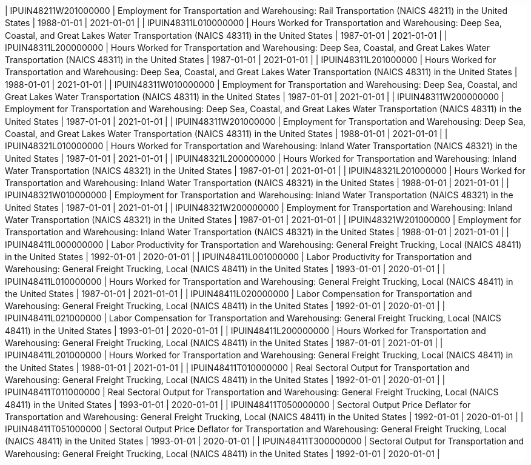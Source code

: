 | IPUIN48211W201000000  | Employment for Transportation and Warehousing: Rail Transportation (NAICS 48211) in the United States                                                                  | 1988-01-01          | 2021-01-01        |
| IPUIN48311L010000000  | Hours Worked for Transportation and Warehousing: Deep Sea, Coastal, and Great Lakes Water Transportation (NAICS 48311) in the United States                            | 1987-01-01          | 2021-01-01        |
| IPUIN48311L200000000  | Hours Worked for Transportation and Warehousing: Deep Sea, Coastal, and Great Lakes Water Transportation (NAICS 48311) in the United States                            | 1987-01-01          | 2021-01-01        |
| IPUIN48311L201000000  | Hours Worked for Transportation and Warehousing: Deep Sea, Coastal, and Great Lakes Water Transportation (NAICS 48311) in the United States                            | 1988-01-01          | 2021-01-01        |
| IPUIN48311W010000000  | Employment for Transportation and Warehousing: Deep Sea, Coastal, and Great Lakes Water Transportation (NAICS 48311) in the United States                              | 1987-01-01          | 2021-01-01        |
| IPUIN48311W200000000  | Employment for Transportation and Warehousing: Deep Sea, Coastal, and Great Lakes Water Transportation (NAICS 48311) in the United States                              | 1987-01-01          | 2021-01-01        |
| IPUIN48311W201000000  | Employment for Transportation and Warehousing: Deep Sea, Coastal, and Great Lakes Water Transportation (NAICS 48311) in the United States                              | 1988-01-01          | 2021-01-01        |
| IPUIN48321L010000000  | Hours Worked for Transportation and Warehousing: Inland Water Transportation (NAICS 48321) in the United States                                                        | 1987-01-01          | 2021-01-01        |
| IPUIN48321L200000000  | Hours Worked for Transportation and Warehousing: Inland Water Transportation (NAICS 48321) in the United States                                                        | 1987-01-01          | 2021-01-01        |
| IPUIN48321L201000000  | Hours Worked for Transportation and Warehousing: Inland Water Transportation (NAICS 48321) in the United States                                                        | 1988-01-01          | 2021-01-01        |
| IPUIN48321W010000000  | Employment for Transportation and Warehousing: Inland Water Transportation (NAICS 48321) in the United States                                                          | 1987-01-01          | 2021-01-01        |
| IPUIN48321W200000000  | Employment for Transportation and Warehousing: Inland Water Transportation (NAICS 48321) in the United States                                                          | 1987-01-01          | 2021-01-01        |
| IPUIN48321W201000000  | Employment for Transportation and Warehousing: Inland Water Transportation (NAICS 48321) in the United States                                                          | 1988-01-01          | 2021-01-01        |
| IPUIN48411L000000000  | Labor Productivity for Transportation and Warehousing: General Freight Trucking, Local (NAICS 48411) in the United States                                              | 1992-01-01          | 2020-01-01        |
| IPUIN48411L001000000  | Labor Productivity for Transportation and Warehousing: General Freight Trucking, Local (NAICS 48411) in the United States                                              | 1993-01-01          | 2020-01-01        |
| IPUIN48411L010000000  | Hours Worked for Transportation and Warehousing: General Freight Trucking, Local (NAICS 48411) in the United States                                                    | 1987-01-01          | 2021-01-01        |
| IPUIN48411L020000000  | Labor Compensation for Transportation and Warehousing: General Freight Trucking, Local (NAICS 48411) in the United States                                              | 1992-01-01          | 2020-01-01        |
| IPUIN48411L021000000  | Labor Compensation for Transportation and Warehousing: General Freight Trucking, Local (NAICS 48411) in the United States                                              | 1993-01-01          | 2020-01-01        |
| IPUIN48411L200000000  | Hours Worked for Transportation and Warehousing: General Freight Trucking, Local (NAICS 48411) in the United States                                                    | 1987-01-01          | 2021-01-01        |
| IPUIN48411L201000000  | Hours Worked for Transportation and Warehousing: General Freight Trucking, Local (NAICS 48411) in the United States                                                    | 1988-01-01          | 2021-01-01        |
| IPUIN48411T010000000  | Real Sectoral Output for Transportation and Warehousing: General Freight Trucking, Local (NAICS 48411) in the United States                                            | 1992-01-01          | 2020-01-01        |
| IPUIN48411T011000000  | Real Sectoral Output for Transportation and Warehousing: General Freight Trucking, Local (NAICS 48411) in the United States                                            | 1993-01-01          | 2020-01-01        |
| IPUIN48411T050000000  | Sectoral Output Price Deflator for Transportation and Warehousing: General Freight Trucking, Local (NAICS 48411) in the United States                                  | 1992-01-01          | 2020-01-01        |
| IPUIN48411T051000000  | Sectoral Output Price Deflator for Transportation and Warehousing: General Freight Trucking, Local (NAICS 48411) in the United States                                  | 1993-01-01          | 2020-01-01        |
| IPUIN48411T300000000  | Sectoral Output for Transportation and Warehousing: General Freight Trucking, Local (NAICS 48411) in the United States                                                 | 1992-01-01          | 2020-01-01        |